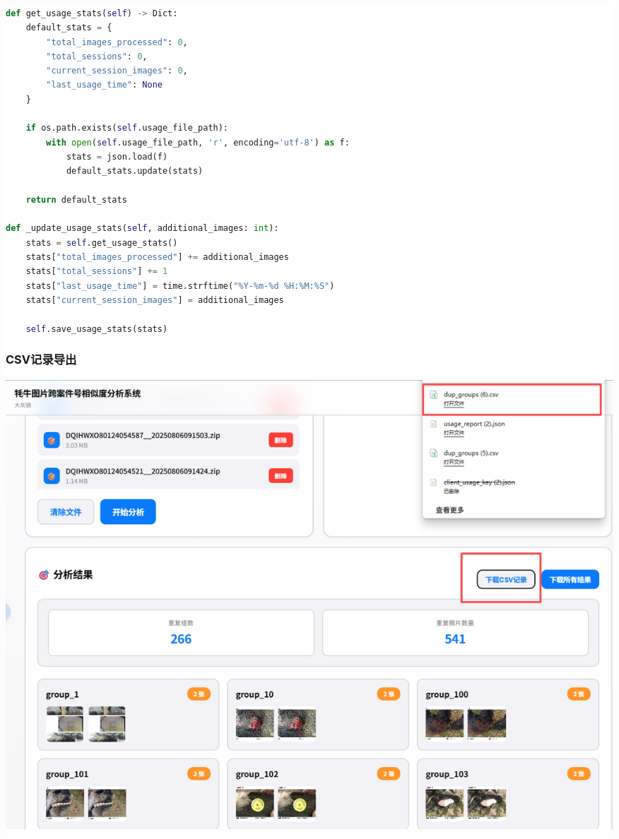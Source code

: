 ```python
def get_usage_stats(self) -> Dict:
    default_stats = {
        "total_images_processed": 0,
        "total_sessions": 0,
        "current_session_images": 0,
        "last_usage_time": None
    }

    if os.path.exists(self.usage_file_path):
        with open(self.usage_file_path, 'r', encoding='utf-8') as f:
            stats = json.load(f)
            default_stats.update(stats)

    return default_stats

def _update_usage_stats(self, additional_images: int):
    stats = self.get_usage_stats()
    stats["total_images_processed"] += additional_images
    stats["total_sessions"] += 1
    stats["last_usage_time"] = time.strftime("%Y-%m-%d %H:%M:%S")
    stats["current_session_images"] = additional_images

    self.save_usage_stats(stats)
```

### CSV记录导出

![CSV导出](12导出csv记录.png)
